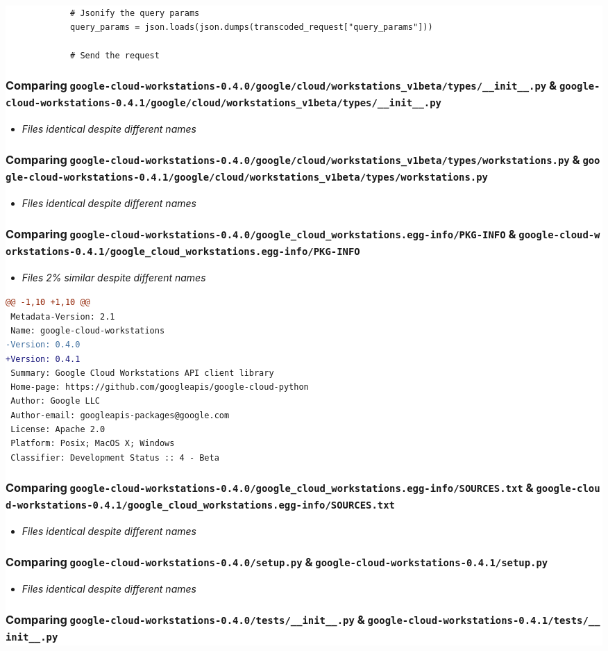 ```diff
             # Jsonify the query params
             query_params = json.loads(json.dumps(transcoded_request["query_params"]))
 
             # Send the request
```

### Comparing `google-cloud-workstations-0.4.0/google/cloud/workstations_v1beta/types/__init__.py` & `google-cloud-workstations-0.4.1/google/cloud/workstations_v1beta/types/__init__.py`

 * *Files identical despite different names*

### Comparing `google-cloud-workstations-0.4.0/google/cloud/workstations_v1beta/types/workstations.py` & `google-cloud-workstations-0.4.1/google/cloud/workstations_v1beta/types/workstations.py`

 * *Files identical despite different names*

### Comparing `google-cloud-workstations-0.4.0/google_cloud_workstations.egg-info/PKG-INFO` & `google-cloud-workstations-0.4.1/google_cloud_workstations.egg-info/PKG-INFO`

 * *Files 2% similar despite different names*

```diff
@@ -1,10 +1,10 @@
 Metadata-Version: 2.1
 Name: google-cloud-workstations
-Version: 0.4.0
+Version: 0.4.1
 Summary: Google Cloud Workstations API client library
 Home-page: https://github.com/googleapis/google-cloud-python
 Author: Google LLC
 Author-email: googleapis-packages@google.com
 License: Apache 2.0
 Platform: Posix; MacOS X; Windows
 Classifier: Development Status :: 4 - Beta
```

### Comparing `google-cloud-workstations-0.4.0/google_cloud_workstations.egg-info/SOURCES.txt` & `google-cloud-workstations-0.4.1/google_cloud_workstations.egg-info/SOURCES.txt`

 * *Files identical despite different names*

### Comparing `google-cloud-workstations-0.4.0/setup.py` & `google-cloud-workstations-0.4.1/setup.py`

 * *Files identical despite different names*

### Comparing `google-cloud-workstations-0.4.0/tests/__init__.py` & `google-cloud-workstations-0.4.1/tests/__init__.py`
